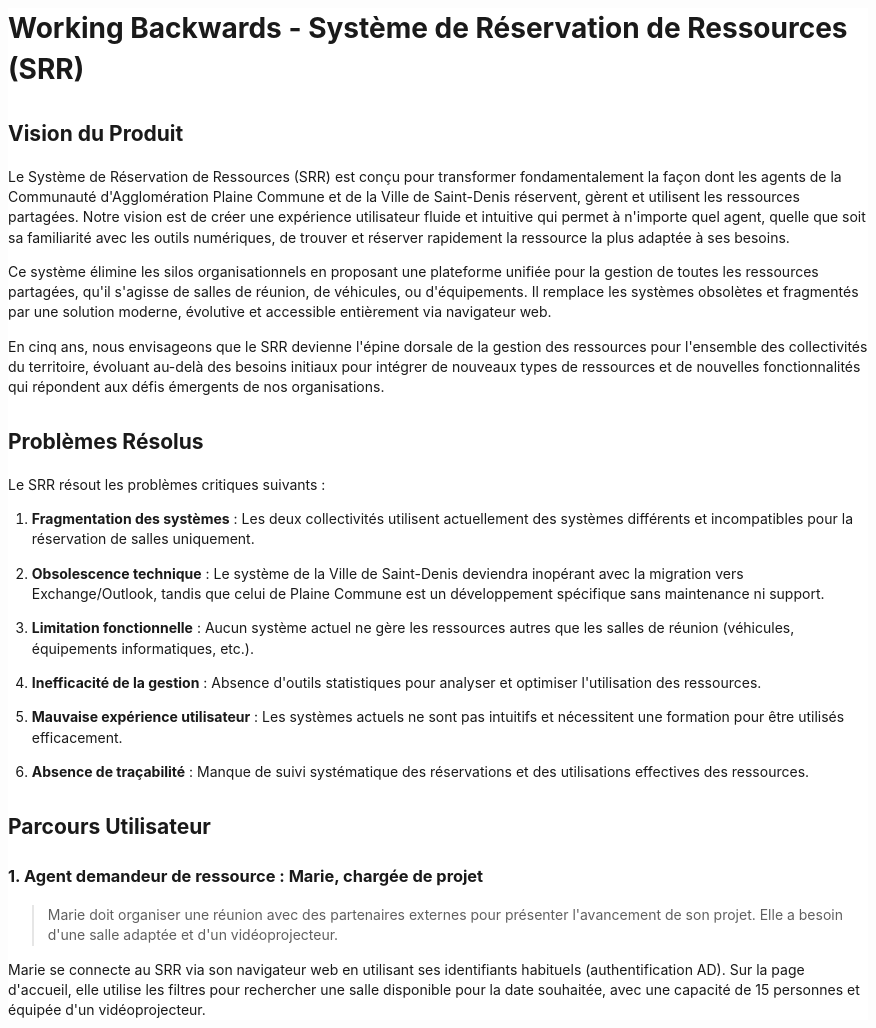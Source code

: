 # Working Backwards - Système de Réservation de Ressources (SRR)

## Vision du Produit

Le Système de Réservation de Ressources (SRR) est conçu pour transformer fondamentalement la façon dont les agents de la Communauté d'Agglomération Plaine Commune et de la Ville de Saint-Denis réservent, gèrent et utilisent les ressources partagées. Notre vision est de créer une expérience utilisateur fluide et intuitive qui permet à n'importe quel agent, quelle que soit sa familiarité avec les outils numériques, de trouver et réserver rapidement la ressource la plus adaptée à ses besoins.

Ce système élimine les silos organisationnels en proposant une plateforme unifiée pour la gestion de toutes les ressources partagées, qu'il s'agisse de salles de réunion, de véhicules, ou d'équipements. Il remplace les systèmes obsolètes et fragmentés par une solution moderne, évolutive et accessible entièrement via navigateur web.

En cinq ans, nous envisageons que le SRR devienne l'épine dorsale de la gestion des ressources pour l'ensemble des collectivités du territoire, évoluant au-delà des besoins initiaux pour intégrer de nouveaux types de ressources et de nouvelles fonctionnalités qui répondent aux défis émergents de nos organisations.

## Problèmes Résolus

Le SRR résout les problèmes critiques suivants :

1. **Fragmentation des systèmes** : Les deux collectivités utilisent actuellement des systèmes différents et incompatibles pour la réservation de salles uniquement.

2. **Obsolescence technique** : Le système de la Ville de Saint-Denis deviendra inopérant avec la migration vers Exchange/Outlook, tandis que celui de Plaine Commune est un développement spécifique sans maintenance ni support.

3. **Limitation fonctionnelle** : Aucun système actuel ne gère les ressources autres que les salles de réunion (véhicules, équipements informatiques, etc.).

4. **Inefficacité de la gestion** : Absence d'outils statistiques pour analyser et optimiser l'utilisation des ressources.

5. **Mauvaise expérience utilisateur** : Les systèmes actuels ne sont pas intuitifs et nécessitent une formation pour être utilisés efficacement.

6. **Absence de traçabilité** : Manque de suivi systématique des réservations et des utilisations effectives des ressources.

## Parcours Utilisateur

### 1. Agent demandeur de ressource : Marie, chargée de projet

> Marie doit organiser une réunion avec des partenaires externes pour présenter l'avancement de son projet. Elle a besoin d'une salle adaptée et d'un vidéoprojecteur.

Marie se connecte au SRR via son navigateur web en utilisant ses identifiants habituels (authentification AD). Sur la page d'accueil, elle utilise les filtres pour rechercher une salle disponible pour la date souhaitée, avec une capacité de 15 personnes et équipée d'un vidéoprojecteur.
